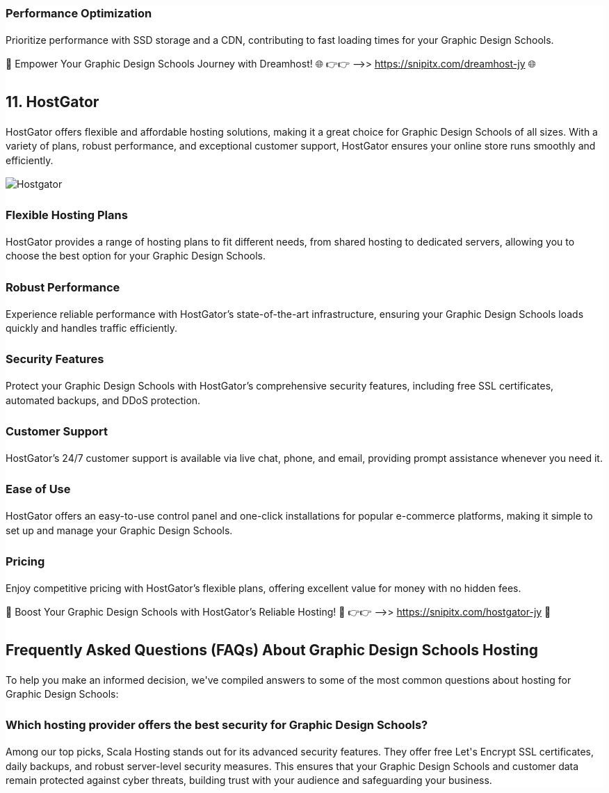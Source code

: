 ### Performance Optimization
Prioritize performance with SSD storage and a CDN, contributing to fast loading times for your Graphic Design Schools.

🚀 Empower Your Graphic Design Schools Journey with Dreamhost! 🌐
👉👉 -->> https://snipitx.com/dreamhost-jy 🌐

## 11. HostGator

HostGator offers flexible and affordable hosting solutions, making it a great choice for Graphic Design Schools of all sizes. With a variety of plans, robust performance, and exceptional customer support, HostGator ensures your online store runs smoothly and efficiently.

![Hostgator](https://i.imgur.com/SNC0dSu.jpeg "Hostgator Hosting")

### Flexible Hosting Plans
HostGator provides a range of hosting plans to fit different needs, from shared hosting to dedicated servers, allowing you to choose the best option for your Graphic Design Schools.

### Robust Performance
Experience reliable performance with HostGator’s state-of-the-art infrastructure, ensuring your Graphic Design Schools loads quickly and handles traffic efficiently.

### Security Features
Protect your Graphic Design Schools with HostGator’s comprehensive security features, including free SSL certificates, automated backups, and DDoS protection.

### Customer Support
HostGator’s 24/7 customer support is available via live chat, phone, and email, providing prompt assistance whenever you need it.

### Ease of Use
HostGator offers an easy-to-use control panel and one-click installations for popular e-commerce platforms, making it simple to set up and manage your Graphic Design Schools.

### Pricing
Enjoy competitive pricing with HostGator’s flexible plans, offering excellent value for money with no hidden fees.

🌟 Boost Your Graphic Design Schools with HostGator’s Reliable Hosting! 🚀
👉👉 -->> https://snipitx.com/hostgator-jy 🚀

## Frequently Asked Questions (FAQs) About Graphic Design Schools Hosting

To help you make an informed decision, we've compiled answers to some of the most common questions about hosting for Graphic Design Schools:

### Which hosting provider offers the best security for Graphic Design Schools? 
Among our top picks, Scala Hosting stands out for its advanced security features. They offer free Let's Encrypt SSL certificates, daily backups, and robust server-level security measures. This ensures that your Graphic Design Schools and customer data remain protected against cyber threats, building trust with your audience and safeguarding your business.

